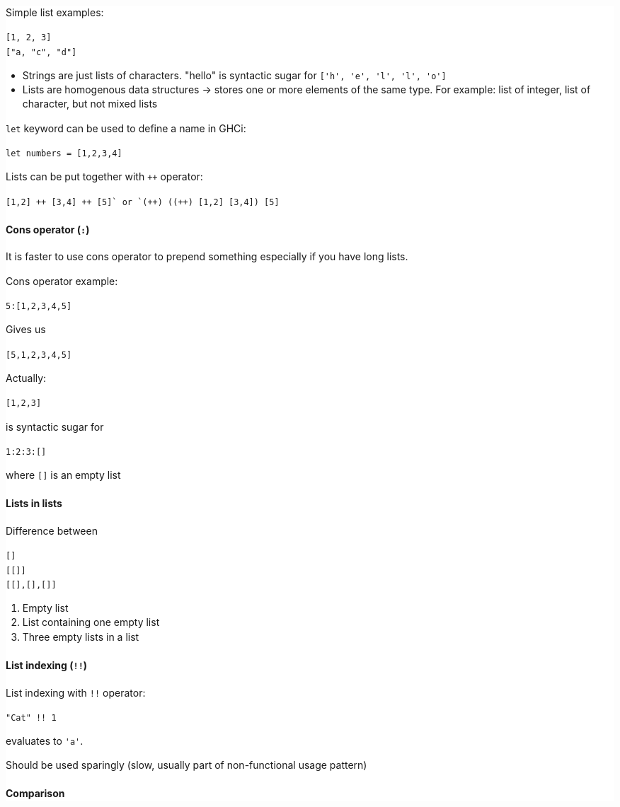 Simple list examples:

	[1, 2, 3]
	["a, "c", "d"]

- Strings are just lists of characters. "hello" is syntactic sugar for `['h', 'e', 'l', 'l', 'o']`
- Lists are homogenous data structures -> stores one or more elements of the same type. For example: list of integer, list of character, but not mixed lists

`let` keyword can be used to define a name in GHCi:

	let numbers = [1,2,3,4]

Lists can be put together with `++` operator:
	
	[1,2] ++ [3,4] ++ [5]` or `(++) ((++) [1,2] [3,4]) [5]

#### Cons operator (`:`)

It is faster to use cons operator to prepend something especially if you have long lists.

Cons operator example:

	5:[1,2,3,4,5]

Gives us

	[5,1,2,3,4,5]

Actually:

	[1,2,3]

is syntactic sugar for

	1:2:3:[]

where `[]` is an empty list

#### Lists in lists

Difference between

	[]
	[[]]
	[[],[],[]]

1. Empty list
2. List containing one empty list
3. Three empty lists in a list

#### List indexing (`!!`)

List indexing with `!!` operator:

	"Cat" !! 1

evaluates to `'a'`.

Should be used sparingly (slow, usually part of non-functional usage pattern)

#### Comparison
